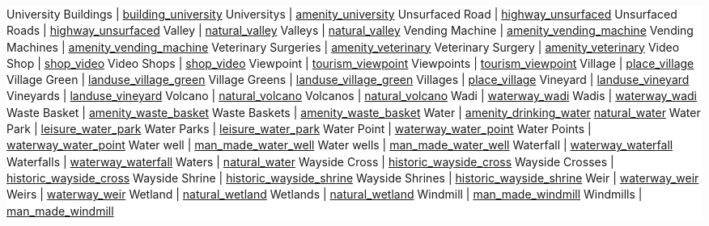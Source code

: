 University Buildings |  [building\_university](https://taginfo.openstreetmap.org/tags/building=university)
Universitys |  [amenity\_university](https://taginfo.openstreetmap.org/tags/amenity=university)
Unsurfaced Road |  [highway\_unsurfaced](https://taginfo.openstreetmap.org/tags/highway=unsurfaced)
Unsurfaced Roads |  [highway\_unsurfaced](https://taginfo.openstreetmap.org/tags/highway=unsurfaced)
Valley |  [natural\_valley](https://taginfo.openstreetmap.org/tags/natural=valley)
Valleys |  [natural\_valley](https://taginfo.openstreetmap.org/tags/natural=valley)
Vending Machine |  [amenity\_vending\_machine](https://taginfo.openstreetmap.org/tags/amenity=vending_machine)
Vending Machines |  [amenity\_vending\_machine](https://taginfo.openstreetmap.org/tags/amenity=vending_machine)
Veterinary Surgeries |  [amenity\_veterinary](https://taginfo.openstreetmap.org/tags/amenity=veterinary)
Veterinary Surgery |  [amenity\_veterinary](https://taginfo.openstreetmap.org/tags/amenity=veterinary)
Video Shop |  [shop\_video](https://taginfo.openstreetmap.org/tags/shop=video)
Video Shops |  [shop\_video](https://taginfo.openstreetmap.org/tags/shop=video)
Viewpoint |  [tourism\_viewpoint](https://taginfo.openstreetmap.org/tags/tourism=viewpoint)
Viewpoints |  [tourism\_viewpoint](https://taginfo.openstreetmap.org/tags/tourism=viewpoint)
Village |  [place\_village](https://taginfo.openstreetmap.org/tags/place=village)
Village Green |  [landuse\_village\_green](https://taginfo.openstreetmap.org/tags/landuse=village_green)
Village Greens |  [landuse\_village\_green](https://taginfo.openstreetmap.org/tags/landuse=village_green)
Villages |  [place\_village](https://taginfo.openstreetmap.org/tags/place=village)
Vineyard |  [landuse\_vineyard](https://taginfo.openstreetmap.org/tags/landuse=vineyard)
Vineyards |  [landuse\_vineyard](https://taginfo.openstreetmap.org/tags/landuse=vineyard)
Volcano |  [natural\_volcano](https://taginfo.openstreetmap.org/tags/natural=volcano)
Volcanos |  [natural\_volcano](https://taginfo.openstreetmap.org/tags/natural=volcano)
Wadi |  [waterway\_wadi](https://taginfo.openstreetmap.org/tags/waterway=wadi)
Wadis |  [waterway\_wadi](https://taginfo.openstreetmap.org/tags/waterway=wadi)
Waste Basket |  [amenity\_waste\_basket](https://taginfo.openstreetmap.org/tags/amenity=waste_basket)
Waste Baskets |  [amenity\_waste\_basket](https://taginfo.openstreetmap.org/tags/amenity=waste_basket)
Water |  [amenity\_drinking\_water](https://taginfo.openstreetmap.org/tags/amenity=drinking_water) [natural\_water](https://taginfo.openstreetmap.org/tags/natural=water)
Water Park |  [leisure\_water\_park](https://taginfo.openstreetmap.org/tags/leisure=water_park)
Water Parks |  [leisure\_water\_park](https://taginfo.openstreetmap.org/tags/leisure=water_park)
Water Point |  [waterway\_water\_point](https://taginfo.openstreetmap.org/tags/waterway=water_point)
Water Points |  [waterway\_water\_point](https://taginfo.openstreetmap.org/tags/waterway=water_point)
Water well |  [man\_made\_water\_well](https://taginfo.openstreetmap.org/tags/man_made=water_well)
Water wells |  [man\_made\_water\_well](https://taginfo.openstreetmap.org/tags/man_made=water_well)
Waterfall |  [waterway\_waterfall](https://taginfo.openstreetmap.org/tags/waterway=waterfall)
Waterfalls |  [waterway\_waterfall](https://taginfo.openstreetmap.org/tags/waterway=waterfall)
Waters |  [natural\_water](https://taginfo.openstreetmap.org/tags/natural=water)
Wayside Cross |  [historic\_wayside\_cross](https://taginfo.openstreetmap.org/tags/historic=wayside_cross)
Wayside Crosses |  [historic\_wayside\_cross](https://taginfo.openstreetmap.org/tags/historic=wayside_cross)
Wayside Shrine |  [historic\_wayside\_shrine](https://taginfo.openstreetmap.org/tags/historic=wayside_shrine)
Wayside Shrines |  [historic\_wayside\_shrine](https://taginfo.openstreetmap.org/tags/historic=wayside_shrine)
Weir |  [waterway\_weir](https://taginfo.openstreetmap.org/tags/waterway=weir)
Weirs |  [waterway\_weir](https://taginfo.openstreetmap.org/tags/waterway=weir)
Wetland |  [natural\_wetland](https://taginfo.openstreetmap.org/tags/natural=wetland)
Wetlands |  [natural\_wetland](https://taginfo.openstreetmap.org/tags/natural=wetland)
Windmill |  [man\_made\_windmill](https://taginfo.openstreetmap.org/tags/man_made=windmill)
Windmills |  [man\_made\_windmill](https://taginfo.openstreetmap.org/tags/man_made=windmill)